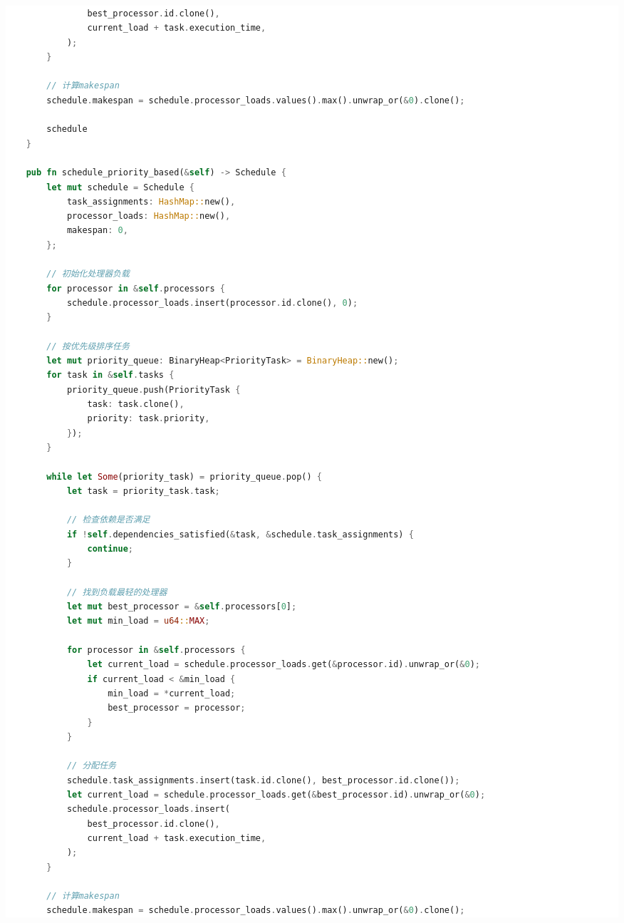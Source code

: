 ```rust
                best_processor.id.clone(),
                current_load + task.execution_time,
            );
        }
        
        // 计算makespan
        schedule.makespan = schedule.processor_loads.values().max().unwrap_or(&0).clone();
        
        schedule
    }
    
    pub fn schedule_priority_based(&self) -> Schedule {
        let mut schedule = Schedule {
            task_assignments: HashMap::new(),
            processor_loads: HashMap::new(),
            makespan: 0,
        };
        
        // 初始化处理器负载
        for processor in &self.processors {
            schedule.processor_loads.insert(processor.id.clone(), 0);
        }
        
        // 按优先级排序任务
        let mut priority_queue: BinaryHeap<PriorityTask> = BinaryHeap::new();
        for task in &self.tasks {
            priority_queue.push(PriorityTask {
                task: task.clone(),
                priority: task.priority,
            });
        }
        
        while let Some(priority_task) = priority_queue.pop() {
            let task = priority_task.task;
            
            // 检查依赖是否满足
            if !self.dependencies_satisfied(&task, &schedule.task_assignments) {
                continue;
            }
            
            // 找到负载最轻的处理器
            let mut best_processor = &self.processors[0];
            let mut min_load = u64::MAX;
            
            for processor in &self.processors {
                let current_load = schedule.processor_loads.get(&processor.id).unwrap_or(&0);
                if current_load < &min_load {
                    min_load = *current_load;
                    best_processor = processor;
                }
            }
            
            // 分配任务
            schedule.task_assignments.insert(task.id.clone(), best_processor.id.clone());
            let current_load = schedule.processor_loads.get(&best_processor.id).unwrap_or(&0);
            schedule.processor_loads.insert(
                best_processor.id.clone(),
                current_load + task.execution_time,
            );
        }
        
        // 计算makespan
        schedule.makespan = schedule.processor_loads.values().max().unwrap_or(&0).clone();
```